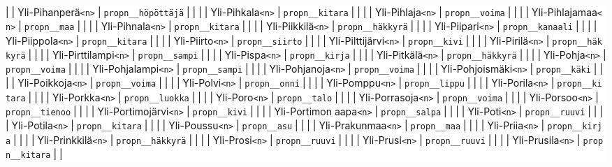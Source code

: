 |  | Yli-Pihanperä`<n>` | `propn__höpöttäjä`  |  |
|  | Yli-Pihkala`<n>` | `propn__kitara`  |  |
|  | Yli-Pihlaja`<n>` | `propn__voima`  |  |
|  | Yli-Pihlajamaa`<n>` | `propn__maa`  |  |
|  | Yli-Pihnala`<n>` | `propn__kitara`  |  |
|  | Yli-Piikkilä`<n>` | `propn__häkkyrä`  |  |
|  | Yli-Piipari`<n>` | `propn__kanaali`  |  |
|  | Yli-Piippola`<n>` | `propn__kitara`  |  |
|  | Yli-Piirto`<n>` | `propn__siirto`  |  |
|  | Yli-Pilttijärvi`<n>` | `propn__kivi`  |  |
|  | Yli-Pirilä`<n>` | `propn__häkkyrä`  |  |
|  | Yli-Pirttilampi`<n>` | `propn__sampi`  |  |
|  | Yli-Pispa`<n>` | `propn__kirja`  |  |
|  | Yli-Pitkälä`<n>` | `propn__häkkyrä`  |  |
|  | Yli-Pohja`<n>` | `propn__voima`  |  |
|  | Yli-Pohjalampi`<n>` | `propn__sampi`  |  |
|  | Yli-Pohjanoja`<n>` | `propn__voima`  |  |
|  | Yli-Pohjoismäki`<n>` | `propn__käki`  |  |
|  | Yli-Poikkoja`<n>` | `propn__voima`  |  |
|  | Yli-Polvi`<n>` | `propn__onni`  |  |
|  | Yli-Pomppu`<n>` | `propn__lippu`  |  |
|  | Yli-Porila`<n>` | `propn__kitara`  |  |
|  | Yli-Porkka`<n>` | `propn__luokka`  |  |
|  | Yli-Poro`<n>` | `propn__talo`  |  |
|  | Yli-Porrasoja`<n>` | `propn__voima`  |  |
|  | Yli-Porsoo`<n>` | `propn__tienoo`  |  |
|  | Yli-Portimojärvi`<n>` | `propn__kivi`  |  |
|  | Yli-Portimon aapa`<n>` | `propn__salpa`  |  |
|  | Yli-Poti`<n>` | `propn__ruuvi`  |  |
|  | Yli-Potila`<n>` | `propn__kitara`  |  |
|  | Yli-Poussu`<n>` | `propn__asu`  |  |
|  | Yli-Prakunmaa`<n>` | `propn__maa`  |  |
|  | Yli-Priia`<n>` | `propn__kirja`  |  |
|  | Yli-Prinkkilä`<n>` | `propn__häkkyrä`  |  |
|  | Yli-Prosi`<n>` | `propn__ruuvi`  |  |
|  | Yli-Prusi`<n>` | `propn__ruuvi`  |  |
|  | Yli-Prusila`<n>` | `propn__kitara`  |  |